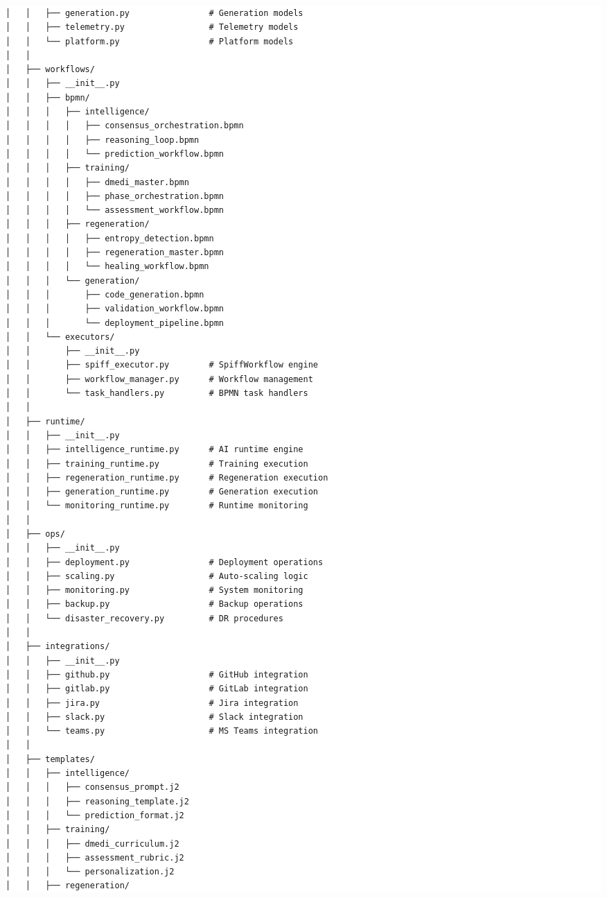 ```
│   │   ├── generation.py                # Generation models
│   │   ├── telemetry.py                 # Telemetry models
│   │   └── platform.py                  # Platform models
│   │
│   ├── workflows/
│   │   ├── __init__.py
│   │   ├── bpmn/
│   │   │   ├── intelligence/
│   │   │   │   ├── consensus_orchestration.bpmn
│   │   │   │   ├── reasoning_loop.bpmn
│   │   │   │   └── prediction_workflow.bpmn
│   │   │   ├── training/
│   │   │   │   ├── dmedi_master.bpmn
│   │   │   │   ├── phase_orchestration.bpmn
│   │   │   │   └── assessment_workflow.bpmn
│   │   │   ├── regeneration/
│   │   │   │   ├── entropy_detection.bpmn
│   │   │   │   ├── regeneration_master.bpmn
│   │   │   │   └── healing_workflow.bpmn
│   │   │   └── generation/
│   │   │       ├── code_generation.bpmn
│   │   │       ├── validation_workflow.bpmn
│   │   │       └── deployment_pipeline.bpmn
│   │   └── executors/
│   │       ├── __init__.py
│   │       ├── spiff_executor.py        # SpiffWorkflow engine
│   │       ├── workflow_manager.py      # Workflow management
│   │       └── task_handlers.py         # BPMN task handlers
│   │
│   ├── runtime/
│   │   ├── __init__.py
│   │   ├── intelligence_runtime.py      # AI runtime engine
│   │   ├── training_runtime.py          # Training execution
│   │   ├── regeneration_runtime.py      # Regeneration execution
│   │   ├── generation_runtime.py        # Generation execution
│   │   └── monitoring_runtime.py        # Runtime monitoring
│   │
│   ├── ops/
│   │   ├── __init__.py
│   │   ├── deployment.py                # Deployment operations
│   │   ├── scaling.py                   # Auto-scaling logic
│   │   ├── monitoring.py                # System monitoring
│   │   ├── backup.py                    # Backup operations
│   │   └── disaster_recovery.py         # DR procedures
│   │
│   ├── integrations/
│   │   ├── __init__.py
│   │   ├── github.py                    # GitHub integration
│   │   ├── gitlab.py                    # GitLab integration
│   │   ├── jira.py                      # Jira integration
│   │   ├── slack.py                     # Slack integration
│   │   └── teams.py                     # MS Teams integration
│   │
│   ├── templates/
│   │   ├── intelligence/
│   │   │   ├── consensus_prompt.j2
│   │   │   ├── reasoning_template.j2
│   │   │   └── prediction_format.j2
│   │   ├── training/
│   │   │   ├── dmedi_curriculum.j2
│   │   │   ├── assessment_rubric.j2
│   │   │   └── personalization.j2
│   │   ├── regeneration/
```